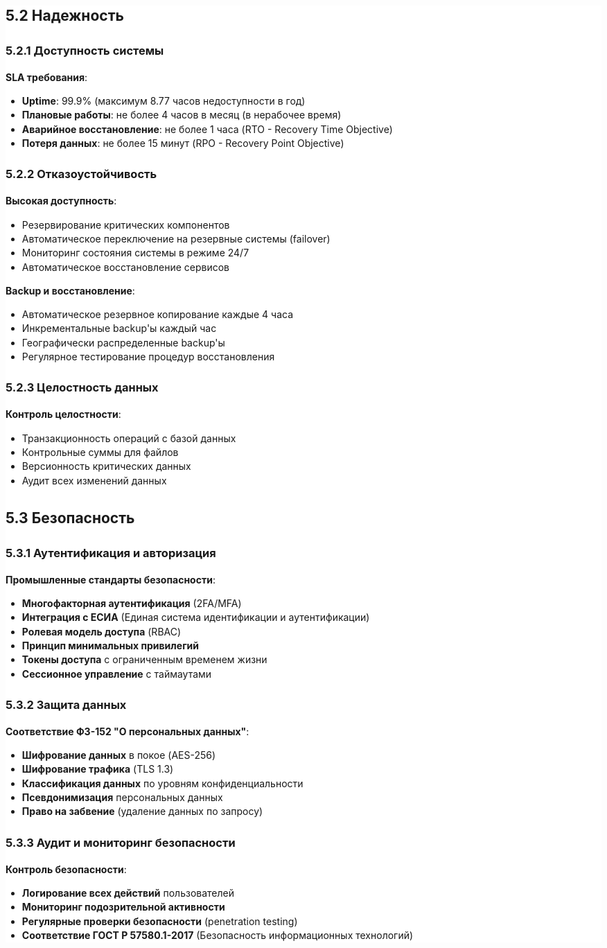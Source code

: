 ## 5.2 Надежность

### 5.2.1 Доступность системы
**SLA требования**:
- **Uptime**: 99.9% (максимум 8.77 часов недоступности в год)
- **Плановые работы**: не более 4 часов в месяц (в нерабочее время)
- **Аварийное восстановление**: не более 1 часа (RTO - Recovery Time Objective)
- **Потеря данных**: не более 15 минут (RPO - Recovery Point Objective)

### 5.2.2 Отказоустойчивость
**Высокая доступность**:
- Резервирование критических компонентов
- Автоматическое переключение на резервные системы (failover)
- Мониторинг состояния системы в режиме 24/7
- Автоматическое восстановление сервисов

**Backup и восстановление**:
- Автоматическое резервное копирование каждые 4 часа
- Инкрементальные backup'ы каждый час
- Географически распределенные backup'ы
- Регулярное тестирование процедур восстановления

### 5.2.3 Целостность данных
**Контроль целостности**:
- Транзакционность операций с базой данных
- Контрольные суммы для файлов
- Версионность критических данных
- Аудит всех изменений данных

## 5.3 Безопасность

### 5.3.1 Аутентификация и авторизация
**Промышленные стандарты безопасности**:
- **Многофакторная аутентификация** (2FA/MFA)
- **Интеграция с ЕСИА** (Единая система идентификации и аутентификации)
- **Ролевая модель доступа** (RBAC)
- **Принцип минимальных привилегий**
- **Токены доступа** с ограниченным временем жизни
- **Сессионное управление** с таймаутами

### 5.3.2 Защита данных
**Соответствие ФЗ-152 "О персональных данных"**:
- **Шифрование данных** в покое (AES-256)
- **Шифрование трафика** (TLS 1.3)
- **Классификация данных** по уровням конфиденциальности
- **Псевдонимизация** персональных данных
- **Право на забвение** (удаление данных по запросу)

### 5.3.3 Аудит и мониторинг безопасности
**Контроль безопасности**:
- **Логирование всех действий** пользователей
- **Мониторинг подозрительной активности**
- **Регулярные проверки безопасности** (penetration testing)
- **Соответствие ГОСТ Р 57580.1-2017** (Безопасность информационных технологий)
